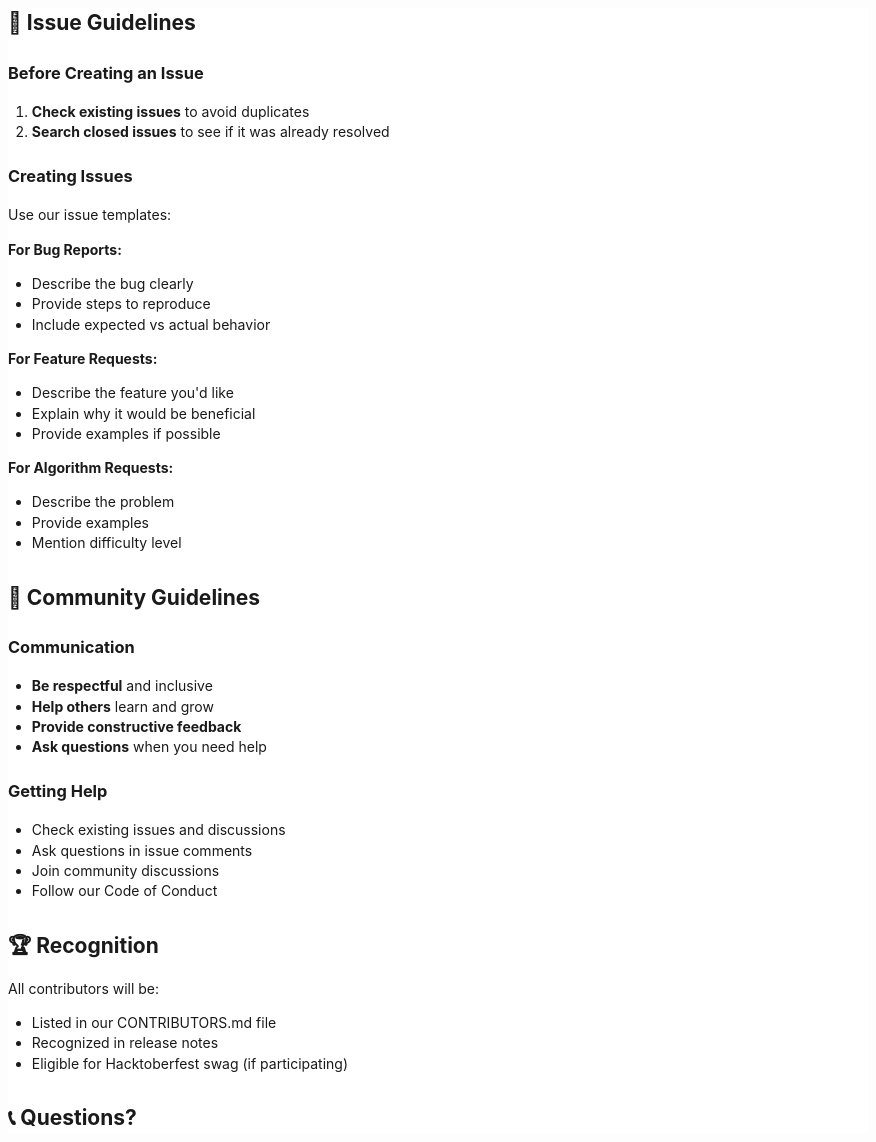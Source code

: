 ## 🐛 Issue Guidelines

### Before Creating an Issue

1. **Check existing issues** to avoid duplicates
2. **Search closed issues** to see if it was already resolved

### Creating Issues

Use our issue templates:

**For Bug Reports:**

- Describe the bug clearly
- Provide steps to reproduce
- Include expected vs actual behavior

**For Feature Requests:**

- Describe the feature you'd like
- Explain why it would be beneficial
- Provide examples if possible

**For Algorithm Requests:**

- Describe the problem
- Provide examples
- Mention difficulty level

## 👥 Community Guidelines

### Communication

- **Be respectful** and inclusive
- **Help others** learn and grow
- **Provide constructive feedback**
- **Ask questions** when you need help

### Getting Help

- Check existing issues and discussions
- Ask questions in issue comments
- Join community discussions
- Follow our Code of Conduct

## 🏆 Recognition

All contributors will be:

- Listed in our CONTRIBUTORS.md file
- Recognized in release notes
- Eligible for Hacktoberfest swag (if participating)

## 📞 Questions?
